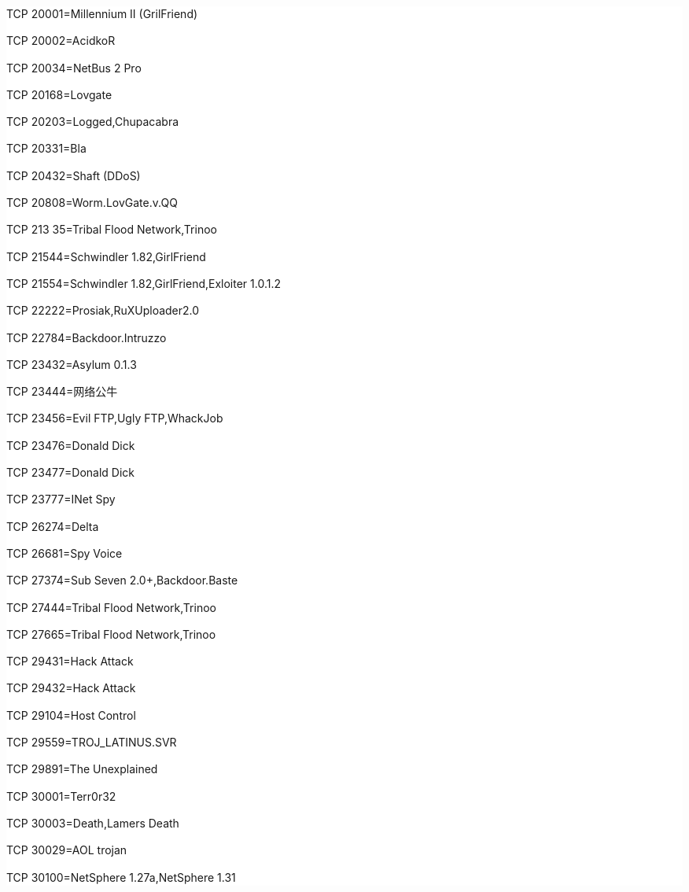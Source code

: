 TCP 20001=Millennium II (GrilFriend)

TCP 20002=AcidkoR

TCP 20034=NetBus 2 Pro

TCP 20168=Lovgate

TCP 20203=Logged,Chupacabra

TCP 20331=Bla

TCP 20432=Shaft (DDoS)

TCP 20808=Worm.LovGate.v.QQ

TCP 213 35=Tribal Flood Network,Trinoo

TCP 21544=Schwindler 1.82,GirlFriend

TCP 21554=Schwindler 1.82,GirlFriend,Exloiter 1.0.1.2

TCP 22222=Prosiak,RuXUploader2.0

TCP 22784=Backdoor.Intruzzo

TCP 23432=Asylum 0.1.3

TCP 23444=网络公牛

TCP 23456=Evil FTP,Ugly FTP,WhackJob

TCP 23476=Donald Dick

TCP 23477=Donald Dick

TCP 23777=INet Spy

TCP 26274=Delta

TCP 26681=Spy Voice

TCP 27374=Sub Seven 2.0+,Backdoor.Baste

TCP 27444=Tribal Flood Network,Trinoo

TCP 27665=Tribal Flood Network,Trinoo

TCP 29431=Hack Attack

TCP 29432=Hack Attack

TCP 29104=Host Control

TCP 29559=TROJ_LATINUS.SVR

TCP 29891=The Unexplained

TCP 30001=Terr0r32

TCP 30003=Death,Lamers Death

TCP 30029=AOL trojan

TCP 30100=NetSphere 1.27a,NetSphere 1.31
